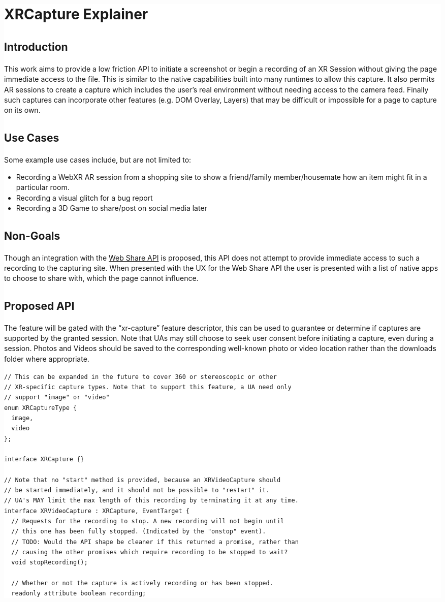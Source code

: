 # XRCapture Explainer

## Introduction

This work aims to provide a low friction API to initiate a screenshot or begin a recording of an XR Session without giving the page immediate access to the file. This is similar to the native capabilities built into many runtimes to allow this capture. It also permits AR sessions to create a capture which includes the user’s real environment without needing access to the camera feed. Finally such captures can incorporate other features (e.g. DOM Overlay, Layers) that may be difficult or impossible for a page to capture on its own.


## Use Cases

Some example use cases include, but are not limited to:



*   Recording a WebXR AR session from a shopping site to show a friend/family member/housemate how an item might fit in a particular room.
*   Recording a visual glitch for a bug report
*   Recording a 3D Game to share/post on social media later


## Non-Goals

Though an integration with the [Web Share API](https://w3c.github.io/web-share/) is proposed, this API does not attempt to provide immediate access to such a recording to the capturing site. When presented with the UX for the Web Share API the user is presented with a list of native apps to choose to share with, which the page cannot influence.


## Proposed API

The feature will be gated with the “xr-capture” feature descriptor, this can be used to guarantee or determine if captures are supported by the granted session. Note that UAs may still choose to seek user consent before initiating a capture, even during a session. Photos and Videos should be saved to the corresponding well-known photo or video location rather than the downloads folder where appropriate.


```
// This can be expanded in the future to cover 360 or stereoscopic or other
// XR-specific capture types. Note that to support this feature, a UA need only
// support "image" or "video"
enum XRCaptureType {
  image,
  video
};

interface XRCapture {}

// Note that no "start" method is provided, because an XRVideoCapture should
// be started immediately, and it should not be possible to "restart" it.
// UA's MAY limit the max length of this recording by terminating it at any time.
interface XRVideoCapture : XRCapture, EventTarget {
  // Requests for the recording to stop. A new recording will not begin until
  // this one has been fully stopped. (Indicated by the "onstop" event).
  // TODO: Would the API shape be cleaner if this returned a promise, rather than
  // causing the other promises which require recording to be stopped to wait?
  void stopRecording();

  // Whether or not the capture is actively recording or has been stopped.
  readonly attribute boolean recording;

```